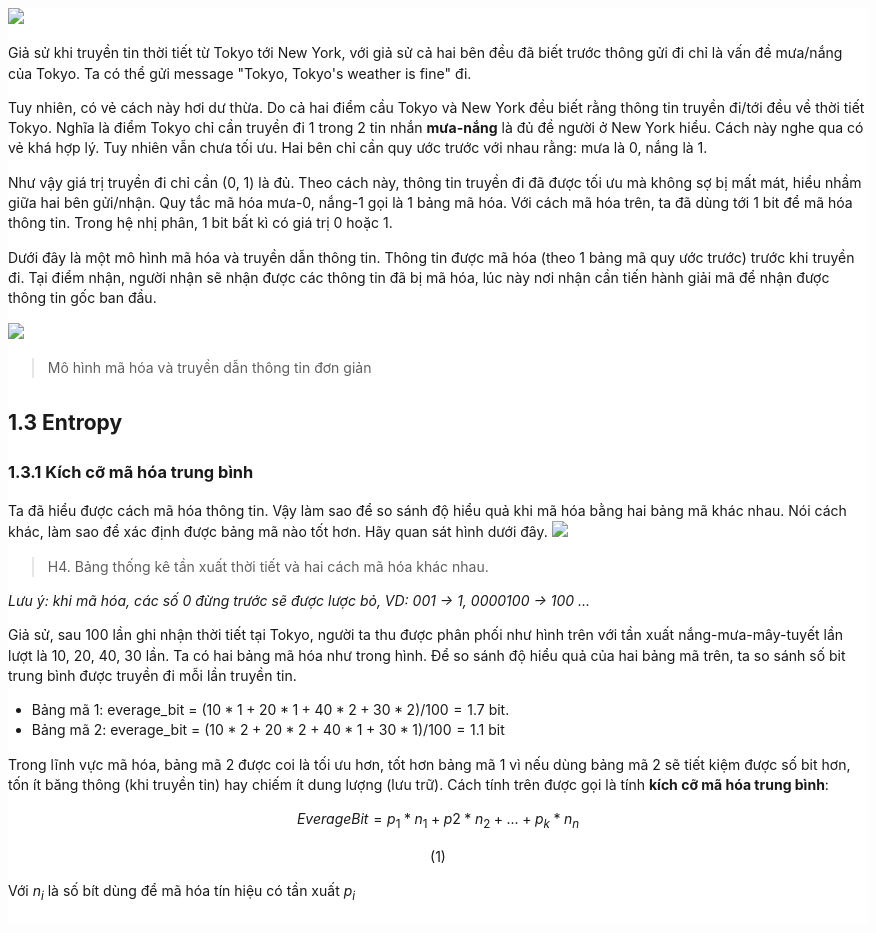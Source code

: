 ![](https://images.viblo.asia/d0f90f32-88f3-41f6-a003-a79ae64654f0.png)

Giả sử khi truyền tin thời tiết từ Tokyo tới New York, với giả sử cả hai bên đều đã biết trước thông gửi đi chỉ là vấn đề mưa/nắng của Tokyo. Ta có thể gửi message "Tokyo, Tokyo's weather is fine" đi.

Tuy nhiên, có vẻ cách này hơi dư thừa. Do cả hai điểm cầu Tokyo và New York đều biết rằng thông tin truyền đi/tới đều về thời tiết Tokyo. Nghĩa là điểm Tokyo chỉ cần truyền đi 1 trong 2 tin nhắn **mưa-nắng** là đủ đề người ở New York hiểu. Cách này nghe qua có vẻ khá hợp lý. Tuy nhiên vẫn chưa tối ưu. Hai bên chỉ cần quy ước trước với nhau rằng: mưa là 0, nắng là 1. 

Như vậy giá trị truyền đi chỉ cần (0, 1) là đủ. Theo cách này, thông tin truyền đi đã được tối ưu mà không sợ bị mất mát, hiểu nhầm giữa hai bên gửi/nhận. Quy tắc mã hóa mưa-0, nắng-1 gọi là 1 bảng mã hóa. Với cách mã hóa trên, ta đã dùng tới 1 bit để mã hóa thông tin. Trong hệ nhị phân, 1 bit bất kì có giá trị 0 hoặc 1.

Dưới đây là một mô hình mã hóa và truyền dẫn thông tin. Thông tin được mã hóa (theo 1 bảng mã quy ước trước) trước khi truyền đi. Tại điểm nhận, người nhận sẽ nhận được các thông tin đã bị mã hóa, lúc này nơi nhận cần tiến hành giải mã để nhận được thông tin gốc ban đầu.

![](https://images.viblo.asia/96caaf60-8020-4719-b8ce-e6ea2badf235.png)

> Mô hình mã hóa và truyền dẫn thông tin đơn giản

## 1.3 Entropy

### 1.3.1 Kích cỡ mã hóa trung bình

Ta đã hiểu được cách mã hóa thông tin. Vậy làm sao để so sánh độ hiểu quả khi mã hóa bằng hai bảng mã khác nhau. Nói cách khác, làm sao để xác định được bảng mã nào tốt hơn. Hãy quan sát hình dưới đây.
![](https://images.viblo.asia/1bfd802c-dd68-4ede-8668-2a0d805086d8.png)
> H4. Bảng thống kê tần xuất thời tiết và hai cách mã hóa khác nhau.

*Lưu ý: khi mã hóa, các số 0 đừng trước sẽ được lược bỏ, VD: 001 -> 1, 0000100 -> 100 ...*

Giả sử, sau 100 lần ghi nhận thời tiết tại Tokyo, người ta thu được phân phối như hình trên với tần xuất nắng-mưa-mây-tuyết lần lượt là 10, 20, 40, 30 lần. Ta có hai bảng mã hóa như trong hình. Để so sánh độ hiểu quả của hai bảng mã trên, ta so sánh số bit trung bình được truyền đi mỗi lần truyền tin.

* Bảng mã 1: everage_bit = $(10 * 1 + 20*1 + 40* 2 + 30*2)/100  = 1.7$  bit.
* Bảng mã 2: everage_bit = $(10* 2 + 20* 2 + 40*1 + 30*1)/100 = 1.1$ bit

Trong lĩnh vực mã hóa, bảng mã 2 được coi là tối ưu hơn, tốt hơn bảng mã 1 vì nếu dùng bảng mã 2 sẽ tiết kiệm được số bit hơn, tốn ít băng thông (khi truyền tin) hay chiếm ít dung lượng (lưu trữ).  Cách tính trên được gọi là tính **kích cỡ mã hóa trung bình**:

$$EverageBit = p_1*n_1 + p2*n_2 + ... + p_k*n_n$$

$$(1)$$

Với $n_i$ là số bít dùng để mã hóa tín hiệu có tần xuất $p_i$
<br>
<br>
